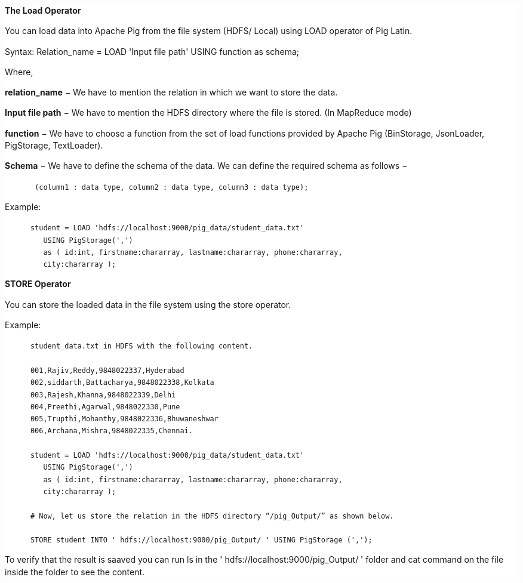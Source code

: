 
**The Load Operator**

You can load data into Apache Pig from the file system (HDFS/ Local) using LOAD operator of Pig Latin.

Syntax:  Relation_name = LOAD 'Input file path' USING function as schema;

Where,

**relation_name** − We have to mention the relation in which we want to store the data.

**Input file path** − We have to mention the HDFS directory where the file is stored. (In MapReduce mode)

**function** − We have to choose a function from the set of load functions provided by Apache Pig (BinStorage, JsonLoader, PigStorage, TextLoader).

**Schema** − We have to define the schema of the data. We can define the required schema as follows −

           (column1 : data type, column2 : data type, column3 : data type);

Example:

          student = LOAD 'hdfs://localhost:9000/pig_data/student_data.txt' 
             USING PigStorage(',')
             as ( id:int, firstname:chararray, lastname:chararray, phone:chararray, 
             city:chararray );

**STORE Operator**

You can store the loaded data in the file system using the store operator. 

Example:

          student_data.txt in HDFS with the following content.

          001,Rajiv,Reddy,9848022337,Hyderabad
          002,siddarth,Battacharya,9848022338,Kolkata
          003,Rajesh,Khanna,9848022339,Delhi
          004,Preethi,Agarwal,9848022330,Pune
          005,Trupthi,Mohanthy,9848022336,Bhuwaneshwar
          006,Archana,Mishra,9848022335,Chennai.
          
          student = LOAD 'hdfs://localhost:9000/pig_data/student_data.txt' 
             USING PigStorage(',')
             as ( id:int, firstname:chararray, lastname:chararray, phone:chararray, 
             city:chararray );

          # Now, let us store the relation in the HDFS directory “/pig_Output/” as shown below.

          STORE student INTO ' hdfs://localhost:9000/pig_Output/ ' USING PigStorage (',');

To verify that the result is saaved you can run ls in the ' hdfs://localhost:9000/pig_Output/ ' folder and cat command on the file inside the folder to see the content.


